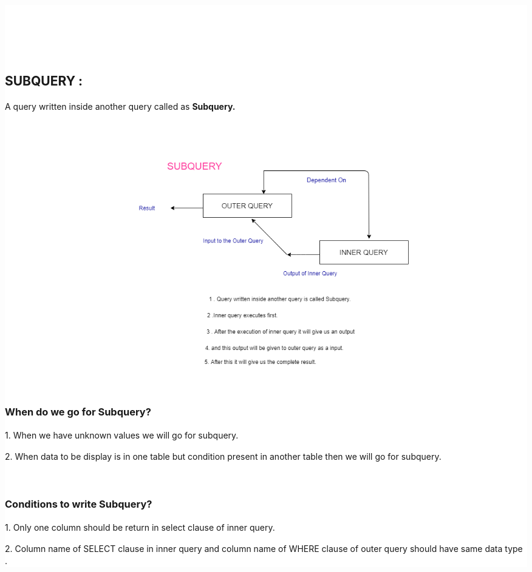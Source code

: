 <br/>
<br/>                                                                   


<br/>
<br/>

## SUBQUERY :
<p>A query written inside another query called as <strong>Subquery.</strong></p>


<br/>

<p align="center"/><img src="Images\groupby&having.png" width="500" />

<br/>
<br/>

### When do we go for Subquery?
<p> 1. When we have unknown values we will go for subquery.</p>
<p> 2. When data to be display is in one table but condition present in another table then we will go for subquery.</p>

<br/>

### Conditions to write Subquery?
<p> 1. Only one column should be return in select clause of inner query.</p>
<p> 2. Column name of SELECT clause in inner query and column name of WHERE clause of outer query should have same data type .</p>
